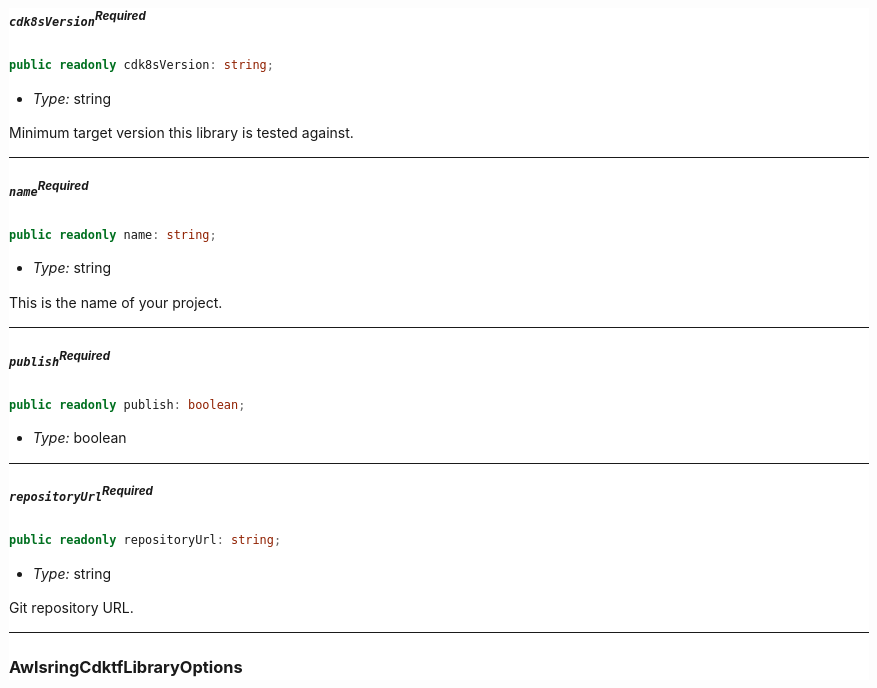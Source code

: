 
##### `cdk8sVersion`<sup>Required</sup> <a name="cdk8sVersion" id="@awlsring/projen-commons.AwlsringCdk8sLibraryOptions.property.cdk8sVersion"></a>

```typescript
public readonly cdk8sVersion: string;
```

- *Type:* string

Minimum target version this library is tested against.

---

##### `name`<sup>Required</sup> <a name="name" id="@awlsring/projen-commons.AwlsringCdk8sLibraryOptions.property.name"></a>

```typescript
public readonly name: string;
```

- *Type:* string

This is the name of your project.

---

##### `publish`<sup>Required</sup> <a name="publish" id="@awlsring/projen-commons.AwlsringCdk8sLibraryOptions.property.publish"></a>

```typescript
public readonly publish: boolean;
```

- *Type:* boolean

---

##### `repositoryUrl`<sup>Required</sup> <a name="repositoryUrl" id="@awlsring/projen-commons.AwlsringCdk8sLibraryOptions.property.repositoryUrl"></a>

```typescript
public readonly repositoryUrl: string;
```

- *Type:* string

Git repository URL.

---

### AwlsringCdktfLibraryOptions <a name="AwlsringCdktfLibraryOptions" id="@awlsring/projen-commons.AwlsringCdktfLibraryOptions"></a>
